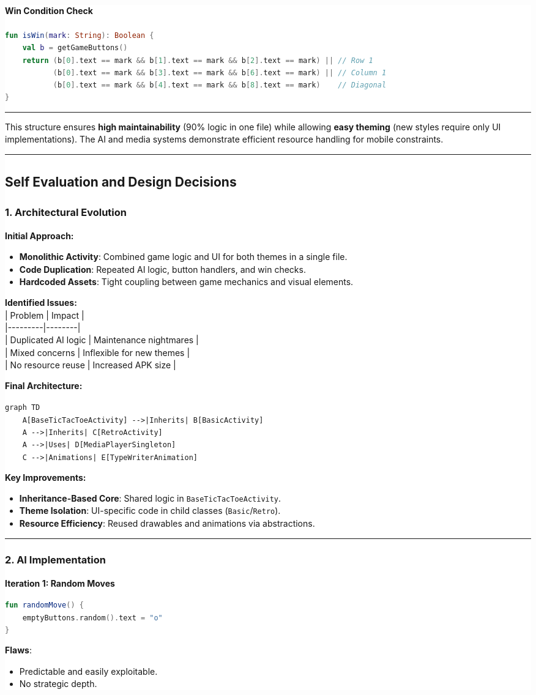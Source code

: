 #### **Win Condition Check**
```kotlin
fun isWin(mark: String): Boolean {
    val b = getGameButtons()
    return (b[0].text == mark && b[1].text == mark && b[2].text == mark) || // Row 1
           (b[0].text == mark && b[3].text == mark && b[6].text == mark) || // Column 1
           (b[0].text == mark && b[4].text == mark && b[8].text == mark)    // Diagonal
}
```

---

This structure ensures **high maintainability** (90% logic in one file) while allowing **easy theming** (new styles require only UI implementations). The AI and media systems demonstrate efficient resource handling for mobile constraints.

---
## Self Evaluation and Design Decisions

### **1. Architectural Evolution**  
**Initial Approach:**  
- **Monolithic Activity**: Combined game logic and UI for both themes in a single file.  
- **Code Duplication**: Repeated AI logic, button handlers, and win checks.  
- **Hardcoded Assets**: Tight coupling between game mechanics and visual elements.  

**Identified Issues:**  
| Problem | Impact |  
|---------|--------|  
| Duplicated AI logic | Maintenance nightmares |  
| Mixed concerns | Inflexible for new themes |  
| No resource reuse | Increased APK size |  

**Final Architecture:**  
```mermaid
graph TD
    A[BaseTicTacToeActivity] -->|Inherits| B[BasicActivity]
    A -->|Inherits| C[RetroActivity]
    A -->|Uses| D[MediaPlayerSingleton]
    C -->|Animations| E[TypeWriterAnimation]
```
**Key Improvements:**  
- **Inheritance-Based Core**: Shared logic in `BaseTicTacToeActivity`.  
- **Theme Isolation**: UI-specific code in child classes (`Basic`/`Retro`).  
- **Resource Efficiency**: Reused drawables and animations via abstractions.  

---

### **2. AI Implementation**  
**Iteration 1: Random Moves**  
```kotlin
fun randomMove() {
    emptyButtons.random().text = "o" 
}
```
**Flaws**:  
- Predictable and easily exploitable.  
- No strategic depth.  
